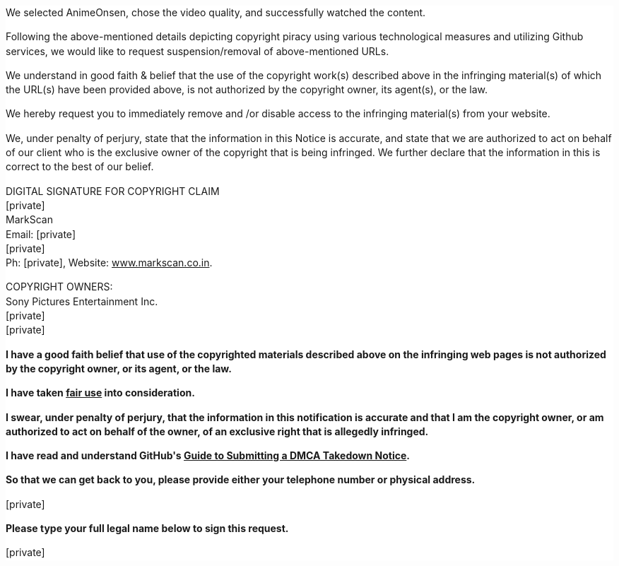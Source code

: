 We selected AnimeOnsen, chose the video quality, and successfully watched the content.  
  
Following the above-mentioned details depicting copyright piracy using various technological measures and utilizing Github services, we would like to request suspension/removal of above-mentioned URLs.  
  
We understand in good faith & belief that the use of the copyright work(s) described above in the infringing material(s) of which the URL(s) have been provided above, is not authorized by the copyright owner, its agent(s), or the law.  
  
We hereby request you to immediately remove and /or disable access to the infringing material(s) from your website.  
  
We, under penalty of perjury, state that the information in this Notice is accurate, and state that we are authorized to act on behalf of our client who is the exclusive owner of the copyright that is being infringed. We further declare that the information in this is correct to the best of our belief.  
  
DIGITAL SIGNATURE FOR COPYRIGHT CLAIM  
[private]  
MarkScan  
Email: [private]  
[private]  
Ph: [private], Website: www.markscan.co.in.  
  
COPYRIGHT OWNERS:  
Sony Pictures Entertainment Inc.  
[private]   
[private]    
  
**I have a good faith belief that use of the copyrighted materials described above on the infringing web pages is not authorized by the copyright owner, or its agent, or the law.**  
  
**I have taken <a href="https://www.lumendatabase.org/topics/22">fair use</a> into consideration.**  
  
**I swear, under penalty of perjury, that the information in this notification is accurate and that I am the copyright owner, or am authorized to act on behalf of the owner, of an exclusive right that is allegedly infringed.**  
  
**I have read and understand GitHub's <a href="https://docs.github.com/articles/guide-to-submitting-a-dmca-takedown-notice/">Guide to Submitting a DMCA Takedown Notice</a>.**  
  
**So that we can get back to you, please provide either your telephone number or physical address.**  
  
[private]   
  
**Please type your full legal name below to sign this request.**  
  
[private]   
